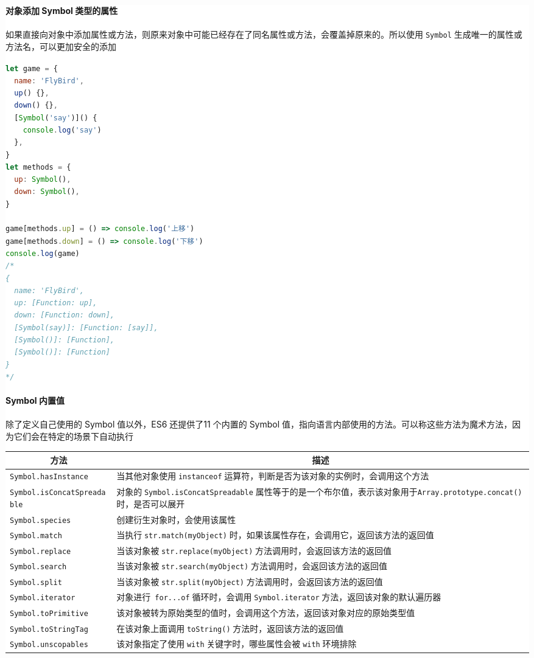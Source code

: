 #### 对象添加 Symbol 类型的属性

如果直接向对象中添加属性或方法，则原来对象中可能已经存在了同名属性或方法，会覆盖掉原来的。所以使用 `Symbol` 生成唯一的属性或方法名，可以更加安全的添加

```js
let game = {
  name: 'FlyBird',
  up() {},
  down() {},
  [Symbol('say')]() {
    console.log('say')
  },
}
let methods = {
  up: Symbol(),
  down: Symbol(),
}

game[methods.up] = () => console.log('上移')
game[methods.down] = () => console.log('下移')
console.log(game)
/* 
{
  name: 'FlyBird',
  up: [Function: up],
  down: [Function: down],
  [Symbol(say)]: [Function: [say]],
  [Symbol()]: [Function],
  [Symbol()]: [Function]
}
*/
```

#### Symbol 内置值

除了定义自己使用的 Symbol 值以外，ES6 还提供了11 个内置的 Symbol 值，指向语言内部使用的方法。可以称这些方法为魔术方法，因为它们会在特定的场景下自动执行

| 方法                         | 描述                                                         |
| ---------------------------- | ------------------------------------------------------------ |
| `Symbol.hasInstance`         | 当其他对象使用 `instanceof` 运算符，判断是否为该对象的实例时，会调用这个方法 |
| `Symbol.isConcatSpreadable ` | 对象的 `Symbol.isConcatSpreadable` 属性等于的是一个布尔值，表示该对象用于`Array.prototype.concat()` 时，是否可以展开 |
| `Symbol.species`             | 创建衍生对象时，会使用该属性                                 |
| `Symbol.match`               | 当执行 `str.match(myObject)` 时，如果该属性存在，会调用它，返回该方法的返回值 |
| `Symbol.replace `            | 当该对象被 `str.replace(myObject)` 方法调用时，会返回该方法的返回值 |
| `Symbol.search `             | 当该对象被 `str.search(myObject)` 方法调用时，会返回该方法的返回值 |
| `Symbol.split `              | 当该对象被 `str.split(myObject)` 方法调用时，会返回该方法的返回值 |
| `Symbol.iterator `           | 对象进行` for...of` 循环时，会调用 `Symbol.iterator` 方法，返回该对象的默认遍历器 |
| `Symbol.toPrimitive `        | 该对象被转为原始类型的值时，会调用这个方法，返回该对象对应的原始类型值 |
| `Symbol.toStringTag `        | 在该对象上面调用 `toString()` 方法时，返回该方法的返回值     |
| `Symbol.unscopables `        | 该对象指定了使用 `with` 关键字时，哪些属性会被 `with` 环境排除 |


  [Symbol.iterator]: Array.prototype[Symbol.iterator],